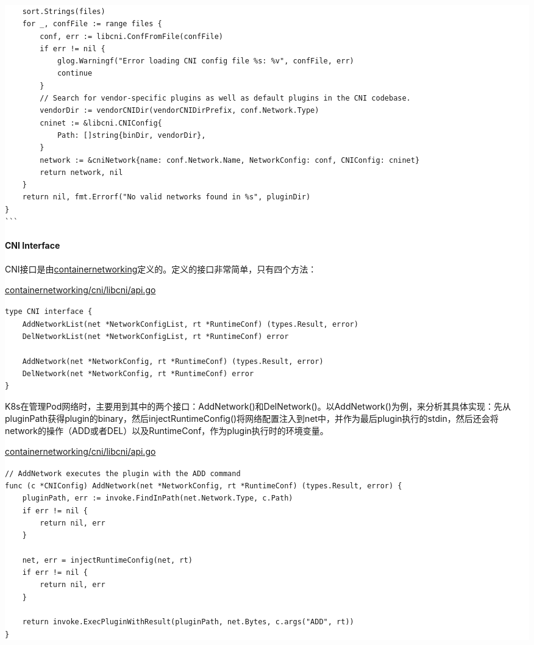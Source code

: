 		sort.Strings(files)
		for _, confFile := range files {
			conf, err := libcni.ConfFromFile(confFile)
			if err != nil {
				glog.Warningf("Error loading CNI config file %s: %v", confFile, err)
				continue
			}
			// Search for vendor-specific plugins as well as default plugins in the CNI codebase.
			vendorDir := vendorCNIDir(vendorCNIDirPrefix, conf.Network.Type)
			cninet := &libcni.CNIConfig{
				Path: []string{binDir, vendorDir},
			}
			network := &cniNetwork{name: conf.Network.Name, NetworkConfig: conf, CNIConfig: cninet}
			return network, nil
		}
		return nil, fmt.Errorf("No valid networks found in %s", pluginDir)
	}
	```

#### CNI Interface
CNI接口是由[containernetworking](https://github.com/containernetworking/cni)定义的。定义的接口非常简单，只有四个方法：

[containernetworking/cni/libcni/api.go](https://github.com/containernetworking/cni/blob/master/libcni/api.go#L51)
```
type CNI interface {
	AddNetworkList(net *NetworkConfigList, rt *RuntimeConf) (types.Result, error)
	DelNetworkList(net *NetworkConfigList, rt *RuntimeConf) error

	AddNetwork(net *NetworkConfig, rt *RuntimeConf) (types.Result, error)
	DelNetwork(net *NetworkConfig, rt *RuntimeConf) error
}
```

K8s在管理Pod网络时，主要用到其中的两个接口：AddNetwork()和DelNetwork()。以AddNetwork()为例，来分析其具体实现：先从pluginPath获得plugin的binary，然后injectRuntimeConfig()将网络配置注入到net中，并作为最后plugin执行的stdin，然后还会将network的操作（ADD或者DEL）以及RuntimeConf，作为plugin执行时的环境变量。

[containernetworking/cni/libcni/api.go](https://github.com/containernetworking/cni/blob/master/libcni/api.go#L169)
```
// AddNetwork executes the plugin with the ADD command
func (c *CNIConfig) AddNetwork(net *NetworkConfig, rt *RuntimeConf) (types.Result, error) {
	pluginPath, err := invoke.FindInPath(net.Network.Type, c.Path)
	if err != nil {
		return nil, err
	}

	net, err = injectRuntimeConfig(net, rt)
	if err != nil {
		return nil, err
	}

	return invoke.ExecPluginWithResult(pluginPath, net.Bytes, c.args("ADD", rt))
}
```
